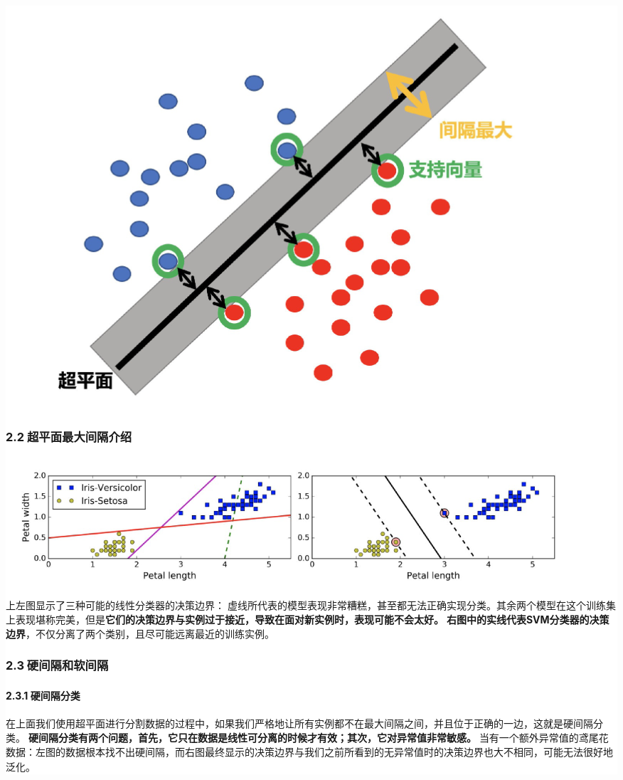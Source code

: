 ![image-20210626174633925](13_支持向量机SVM.assets/image-20210626174633925.png)

### 2.2 超平面最大间隔介绍

![image-20210626174702997](13_支持向量机SVM.assets/image-20210626174702997.png)

上左图显示了三种可能的线性分类器的决策边界：
虚线所代表的模型表现非常糟糕，甚至都无法正确实现分类。其余两个模型在这个训练集上表现堪称完美，但是**它们的决策边界与实例过于接近，导致在面对新实例时，表现可能不会太好。**
**右图中的实线代表SVM分类器的决策边界**，不仅分离了两个类别，且尽可能远离最近的训练实例。

### 2.3 硬间隔和软间隔

#### 2.3.1 硬间隔分类
在上面我们使用超平面进行分割数据的过程中，如果我们严格地让所有实例都不在最大间隔之间，并且位于正确的一边，这就是硬间隔分类。
**硬间隔分类有两个问题，首先，它只在数据是线性可分离的时候才有效；其次，它对异常值非常敏感。**
当有一个额外异常值的鸢尾花数据：左图的数据根本找不出硬间隔，而右图最终显示的决策边界与我们之前所看到的无异常值时的决策边界也大不相同，可能无法很好地泛化。
